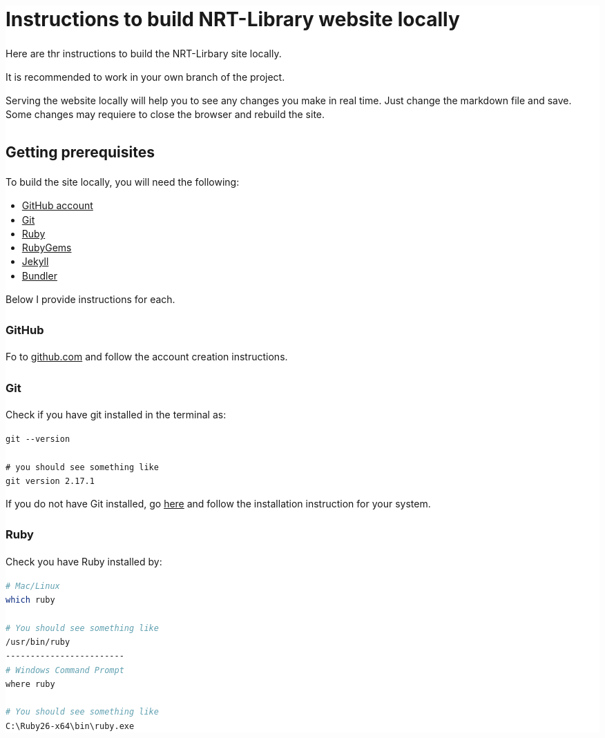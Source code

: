 # Instructions to build NRT-Library website locally

Here are thr instructions to build the NRT-Lirbary site locally.

It is recommended to work in your own branch of the project.

Serving the website locally will help you to see any changes you make in real time. Just change the markdown file and save. Some changes may requiere to close the browser and rebuild the site.

## Getting prerequisites

To build the site locally, you will need the following:

- [GitHub account](https://github.com/)
- [Git](https://git-scm.com/downloads)
- [Ruby](https://www.ruby-lang.org/en/)
- [RubyGems](https://rubygems.org/)
- [Jekyll](https://jekyllrb.com/)
- [Bundler](https://bundler.io/)

Below I provide instructions for each.

### GitHub

Fo to [github.com](https://github.com/) and follow the account creation instructions.

### Git

Check if you have git installed in the terminal as:

```git
git --version

# you should see something like
git version 2.17.1
```

If you do not have Git installed, go [here](https://git-scm.com/downloads) and follow the installation instruction for your system.

### Ruby

Check you have Ruby installed by:

```bash
# Mac/Linux
which ruby

# You should see something like
/usr/bin/ruby
------------------------
# Windows Command Prompt 
where ruby

# You should see something like
C:\Ruby26-x64\bin\ruby.exe
```
